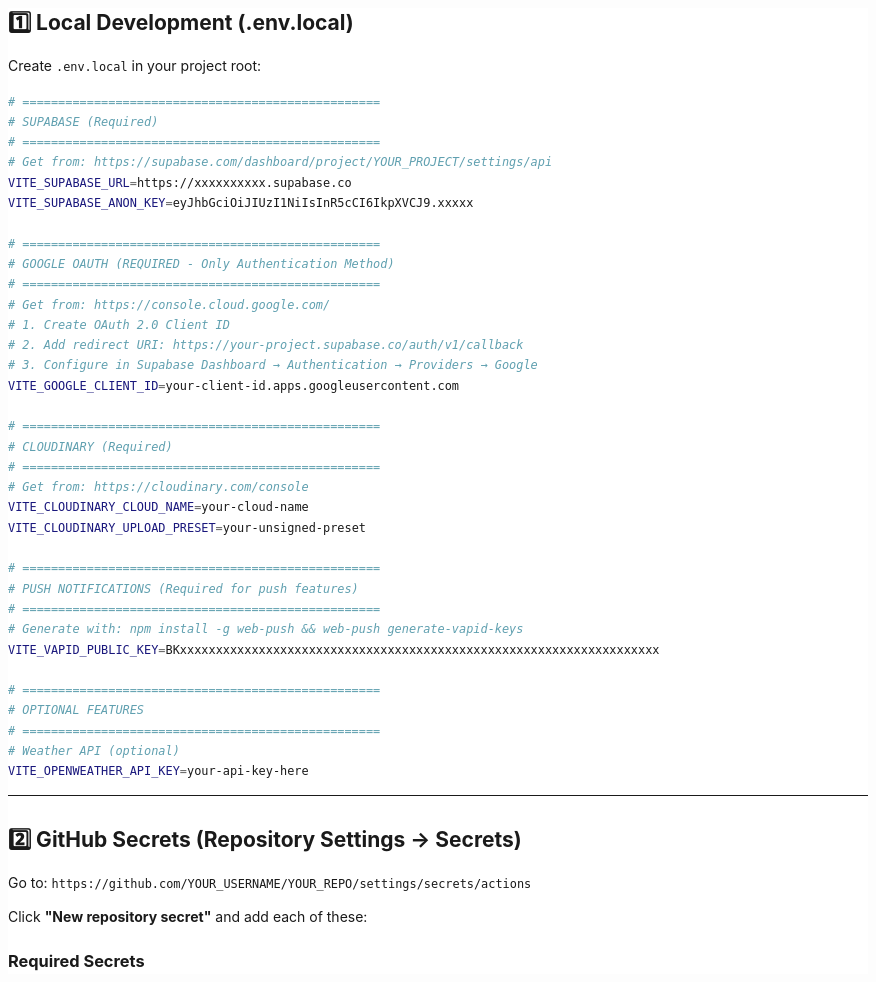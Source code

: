 
## 1️⃣ Local Development (.env.local)

Create `.env.local` in your project root:

```bash
# ==================================================
# SUPABASE (Required)
# ==================================================
# Get from: https://supabase.com/dashboard/project/YOUR_PROJECT/settings/api
VITE_SUPABASE_URL=https://xxxxxxxxxx.supabase.co
VITE_SUPABASE_ANON_KEY=eyJhbGciOiJIUzI1NiIsInR5cCI6IkpXVCJ9.xxxxx

# ==================================================
# GOOGLE OAUTH (REQUIRED - Only Authentication Method)
# ==================================================
# Get from: https://console.cloud.google.com/
# 1. Create OAuth 2.0 Client ID
# 2. Add redirect URI: https://your-project.supabase.co/auth/v1/callback
# 3. Configure in Supabase Dashboard → Authentication → Providers → Google
VITE_GOOGLE_CLIENT_ID=your-client-id.apps.googleusercontent.com

# ==================================================
# CLOUDINARY (Required)
# ==================================================
# Get from: https://cloudinary.com/console
VITE_CLOUDINARY_CLOUD_NAME=your-cloud-name
VITE_CLOUDINARY_UPLOAD_PRESET=your-unsigned-preset

# ==================================================
# PUSH NOTIFICATIONS (Required for push features)
# ==================================================
# Generate with: npm install -g web-push && web-push generate-vapid-keys
VITE_VAPID_PUBLIC_KEY=BKxxxxxxxxxxxxxxxxxxxxxxxxxxxxxxxxxxxxxxxxxxxxxxxxxxxxxxxxxxxxxxxxxxx

# ==================================================
# OPTIONAL FEATURES
# ==================================================
# Weather API (optional)
VITE_OPENWEATHER_API_KEY=your-api-key-here
```

---

## 2️⃣ GitHub Secrets (Repository Settings → Secrets)

Go to: `https://github.com/YOUR_USERNAME/YOUR_REPO/settings/secrets/actions`

Click **"New repository secret"** and add each of these:

### Required Secrets
